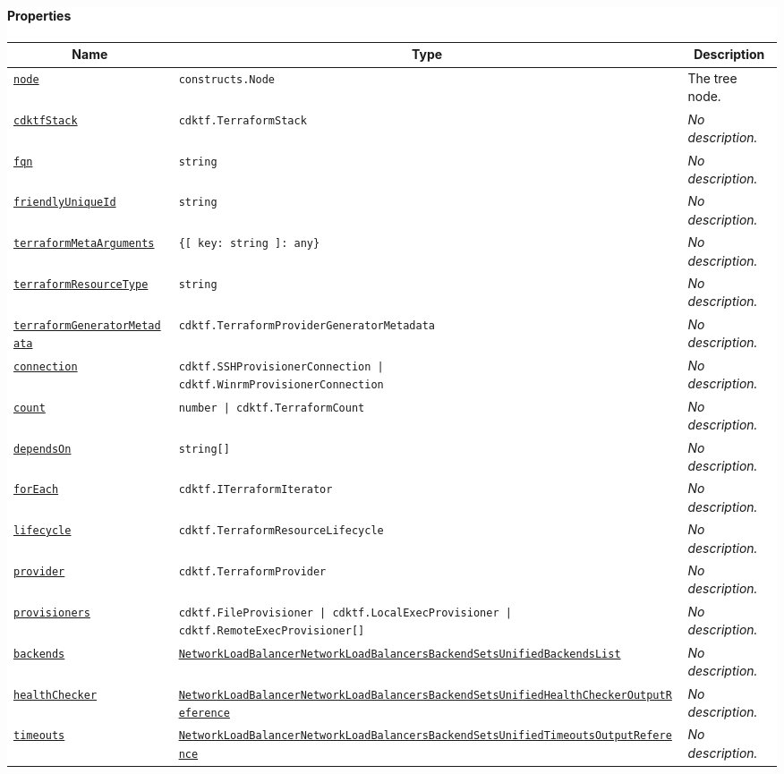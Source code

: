 #### Properties <a name="Properties" id="Properties"></a>

| **Name** | **Type** | **Description** |
| --- | --- | --- |
| <code><a href="#rhizo-co-terraform-provider-oci.networkLoadBalancerNetworkLoadBalancersBackendSetsUnified.NetworkLoadBalancerNetworkLoadBalancersBackendSetsUnified.property.node">node</a></code> | <code>constructs.Node</code> | The tree node. |
| <code><a href="#rhizo-co-terraform-provider-oci.networkLoadBalancerNetworkLoadBalancersBackendSetsUnified.NetworkLoadBalancerNetworkLoadBalancersBackendSetsUnified.property.cdktfStack">cdktfStack</a></code> | <code>cdktf.TerraformStack</code> | *No description.* |
| <code><a href="#rhizo-co-terraform-provider-oci.networkLoadBalancerNetworkLoadBalancersBackendSetsUnified.NetworkLoadBalancerNetworkLoadBalancersBackendSetsUnified.property.fqn">fqn</a></code> | <code>string</code> | *No description.* |
| <code><a href="#rhizo-co-terraform-provider-oci.networkLoadBalancerNetworkLoadBalancersBackendSetsUnified.NetworkLoadBalancerNetworkLoadBalancersBackendSetsUnified.property.friendlyUniqueId">friendlyUniqueId</a></code> | <code>string</code> | *No description.* |
| <code><a href="#rhizo-co-terraform-provider-oci.networkLoadBalancerNetworkLoadBalancersBackendSetsUnified.NetworkLoadBalancerNetworkLoadBalancersBackendSetsUnified.property.terraformMetaArguments">terraformMetaArguments</a></code> | <code>{[ key: string ]: any}</code> | *No description.* |
| <code><a href="#rhizo-co-terraform-provider-oci.networkLoadBalancerNetworkLoadBalancersBackendSetsUnified.NetworkLoadBalancerNetworkLoadBalancersBackendSetsUnified.property.terraformResourceType">terraformResourceType</a></code> | <code>string</code> | *No description.* |
| <code><a href="#rhizo-co-terraform-provider-oci.networkLoadBalancerNetworkLoadBalancersBackendSetsUnified.NetworkLoadBalancerNetworkLoadBalancersBackendSetsUnified.property.terraformGeneratorMetadata">terraformGeneratorMetadata</a></code> | <code>cdktf.TerraformProviderGeneratorMetadata</code> | *No description.* |
| <code><a href="#rhizo-co-terraform-provider-oci.networkLoadBalancerNetworkLoadBalancersBackendSetsUnified.NetworkLoadBalancerNetworkLoadBalancersBackendSetsUnified.property.connection">connection</a></code> | <code>cdktf.SSHProvisionerConnection \| cdktf.WinrmProvisionerConnection</code> | *No description.* |
| <code><a href="#rhizo-co-terraform-provider-oci.networkLoadBalancerNetworkLoadBalancersBackendSetsUnified.NetworkLoadBalancerNetworkLoadBalancersBackendSetsUnified.property.count">count</a></code> | <code>number \| cdktf.TerraformCount</code> | *No description.* |
| <code><a href="#rhizo-co-terraform-provider-oci.networkLoadBalancerNetworkLoadBalancersBackendSetsUnified.NetworkLoadBalancerNetworkLoadBalancersBackendSetsUnified.property.dependsOn">dependsOn</a></code> | <code>string[]</code> | *No description.* |
| <code><a href="#rhizo-co-terraform-provider-oci.networkLoadBalancerNetworkLoadBalancersBackendSetsUnified.NetworkLoadBalancerNetworkLoadBalancersBackendSetsUnified.property.forEach">forEach</a></code> | <code>cdktf.ITerraformIterator</code> | *No description.* |
| <code><a href="#rhizo-co-terraform-provider-oci.networkLoadBalancerNetworkLoadBalancersBackendSetsUnified.NetworkLoadBalancerNetworkLoadBalancersBackendSetsUnified.property.lifecycle">lifecycle</a></code> | <code>cdktf.TerraformResourceLifecycle</code> | *No description.* |
| <code><a href="#rhizo-co-terraform-provider-oci.networkLoadBalancerNetworkLoadBalancersBackendSetsUnified.NetworkLoadBalancerNetworkLoadBalancersBackendSetsUnified.property.provider">provider</a></code> | <code>cdktf.TerraformProvider</code> | *No description.* |
| <code><a href="#rhizo-co-terraform-provider-oci.networkLoadBalancerNetworkLoadBalancersBackendSetsUnified.NetworkLoadBalancerNetworkLoadBalancersBackendSetsUnified.property.provisioners">provisioners</a></code> | <code>cdktf.FileProvisioner \| cdktf.LocalExecProvisioner \| cdktf.RemoteExecProvisioner[]</code> | *No description.* |
| <code><a href="#rhizo-co-terraform-provider-oci.networkLoadBalancerNetworkLoadBalancersBackendSetsUnified.NetworkLoadBalancerNetworkLoadBalancersBackendSetsUnified.property.backends">backends</a></code> | <code><a href="#rhizo-co-terraform-provider-oci.networkLoadBalancerNetworkLoadBalancersBackendSetsUnified.NetworkLoadBalancerNetworkLoadBalancersBackendSetsUnifiedBackendsList">NetworkLoadBalancerNetworkLoadBalancersBackendSetsUnifiedBackendsList</a></code> | *No description.* |
| <code><a href="#rhizo-co-terraform-provider-oci.networkLoadBalancerNetworkLoadBalancersBackendSetsUnified.NetworkLoadBalancerNetworkLoadBalancersBackendSetsUnified.property.healthChecker">healthChecker</a></code> | <code><a href="#rhizo-co-terraform-provider-oci.networkLoadBalancerNetworkLoadBalancersBackendSetsUnified.NetworkLoadBalancerNetworkLoadBalancersBackendSetsUnifiedHealthCheckerOutputReference">NetworkLoadBalancerNetworkLoadBalancersBackendSetsUnifiedHealthCheckerOutputReference</a></code> | *No description.* |
| <code><a href="#rhizo-co-terraform-provider-oci.networkLoadBalancerNetworkLoadBalancersBackendSetsUnified.NetworkLoadBalancerNetworkLoadBalancersBackendSetsUnified.property.timeouts">timeouts</a></code> | <code><a href="#rhizo-co-terraform-provider-oci.networkLoadBalancerNetworkLoadBalancersBackendSetsUnified.NetworkLoadBalancerNetworkLoadBalancersBackendSetsUnifiedTimeoutsOutputReference">NetworkLoadBalancerNetworkLoadBalancersBackendSetsUnifiedTimeoutsOutputReference</a></code> | *No description.* |